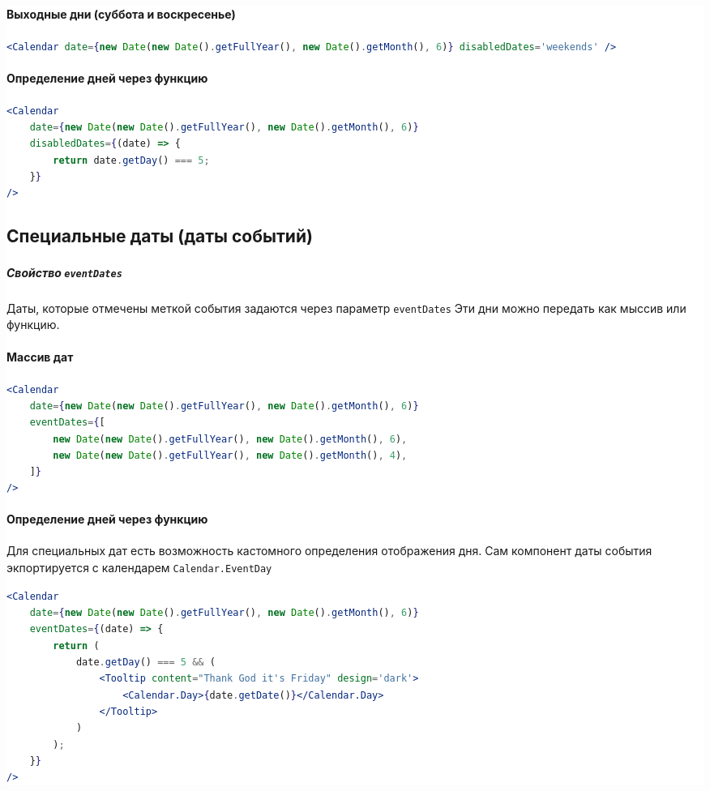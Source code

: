 #### Выходные дни (суббота и воскресенье)

```jsx
<Calendar date={new Date(new Date().getFullYear(), new Date().getMonth(), 6)} disabledDates='weekends' />
```

#### Определение дней через функцию

```jsx
<Calendar
    date={new Date(new Date().getFullYear(), new Date().getMonth(), 6)}
    disabledDates={(date) => {
        return date.getDay() === 5;
    }}
/>
```

## Специальные даты (даты событий)

##### Свойство `eventDates`

Даты, которые отмечены меткой события задаются через параметр `eventDates` Эти дни можно передать как мыссив или функцию.

#### Массив дат

```jsx
<Calendar
    date={new Date(new Date().getFullYear(), new Date().getMonth(), 6)}
    eventDates={[
        new Date(new Date().getFullYear(), new Date().getMonth(), 6),
        new Date(new Date().getFullYear(), new Date().getMonth(), 4),
    ]}
/>
```

#### Определение дней через функцию

Для специальных дат есть возможность кастомного определения отображения дня. Сам компонент даты события экпортируется с календарем `Calendar.EventDay`

```jsx
<Calendar
    date={new Date(new Date().getFullYear(), new Date().getMonth(), 6)}
    eventDates={(date) => {
        return (
            date.getDay() === 5 && (
                <Tooltip content="Thank God it's Friday" design='dark'>
                    <Calendar.Day>{date.getDate()}</Calendar.Day>
                </Tooltip>
            )
        );
    }}
/>
```
